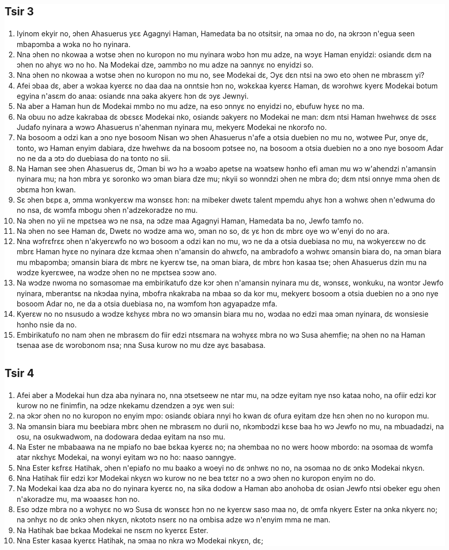 ## Tsir 3

1. Iyinom ekyir no, ɔhen Ahasuerus yɛɛ Agagnyi Haman, Hamedata ba no otsitsir, na ɔmaa no do, na ɔkrɔɔn n'egua seen mbapɔmba a wɔka no ho nyinara.
2. Nna ɔhen no nkowaa a wɔtse ɔhen no kuropon no mu nyinara wɔbɔ hɔn mu adze, na wɔyɛ Haman enyidzi: osiandɛ dɛm na ɔhen no ahyɛ wɔ no ho. Na Modekai dze, ɔammbɔ no mu adze na ɔannyɛ no enyidzi so.
3. Nna ɔhen no nkowaa a wɔtse ɔhen no kuropon no mu no, see Modekai dɛ, Ɔyɛ dɛn ntsi na ɔwo eto ɔhen ne mbrasɛm yi?
4. Afei ɔbaa dɛ, aber a wɔkaa kyerɛɛ no daa daa na onntsie hɔn no, wɔkɛkaa kyerɛɛ Haman, dɛ wɔrohwɛ kyerɛ Modekai botum egyina n'asɛm do anaa: osiandɛ nna ɔaka akyerɛ hɔn dɛ ɔyɛ Jewnyi.
5. Na aber a Haman hun dɛ Modekai mmbɔ no mu adze, na eso ɔnnyɛ no enyidzi no, ebufuw hyɛɛ no ma.
6. Na obuu no adze kakrabaa dɛ ɔbɛsɛɛ Modekai nko, osiandɛ ɔakyerɛ no Modekai ne man: dɛm ntsi Haman hwehwɛɛ dɛ ɔsɛɛ Judafo nyinara a wɔwɔ Ahasuerus n'ahenman nyinara mu, mekyerɛ Modekai ne nkorɔfo no.
7. Na bosoom a odzi kan a ɔno nye bosoom Nisan  wɔ ɔhen Ahasuerus n'afe a otsia duebien no mu no, wɔtwee Pur, ɔnye dɛ, tonto, wɔ Haman enyim dabiara, dze hwehwɛ da na bosoom pɔtsee no, na bosoom a otsia duebien no a ɔno nye bosoom Adar  no ne da a ɔtɔ do duebiasa do na tonto no sii.
8. Na Haman see ɔhen Ahasuerus dɛ, Ɔman bi wɔ hɔ a wɔabɔ apetse na wɔatsew hɔnho efi aman mu wɔ w'ahendzi n'amansin nyinara mu; na hɔn mbra yɛ soronko wɔ ɔman biara dze mu; nkyii so wonndzi ɔhen ne mbra do; dɛm ntsi onnye mma ɔhen dɛ ɔbɛma hɔn kwan.
9. Sɛ ɔhen bɛpɛ a, ɔmma wɔnkyerɛw ma wɔnsɛɛ hɔn: na mibeker dwetɛ  talent   mpemdu ahyɛ hɔn a wɔhwɛ ɔhen n'edwuma do no nsa, dɛ wɔmfa mbogu ɔhen n'adzekoradze no mu.
10. Na ɔhen no yii ne mpɛtsea wɔ ne nsa, na ɔdze maa Agagnyi Haman, Hamedata ba no, Jewfo tamfo no.
11. Na ɔhen no see Haman dɛ, Dwetɛ no wɔdze ama wo, ɔman no so, dɛ yɛ hɔn dɛ mbrɛ oye wɔ w'enyi do no ara.
12. Nna wɔfrɛfrɛɛ ɔhen n'akyerɛwfo no wɔ bosoom a odzi kan no mu, wɔ ne da a otsia duebiasa no mu, na wɔkyerɛɛw no dɛ mbrɛ Haman hyɛe no nyinara dze kɛmaa ɔhen n'amansin do ahwɛfo, na ambradofo a wɔhwɛ ɔmansin biara do, na ɔman biara mu mbapɔmba; ɔmansin biara dɛ mbrɛ ne kyerɛw tse, na ɔman biara, dɛ mbrɛ hɔn kasaa tse; ɔhen Ahasuerus dzin mu na wɔdze kyerɛwee, na wɔdze ɔhen no ne mpɛtsea sɔɔw ano.
13. Na wɔdze nwoma no somasomae ma embirikatufo dze kɔr ɔhen n'amansin nyinara mu dɛ, wɔnsɛɛ, wonkuku, na wɔntɔr Jewfo nyinara, mberantsɛ na nkɔdaa nyina, mbofra nkakraba na mbaa so da kor mu, mekyerɛ bosoom a otsia duebien no a ɔno nye bosoom Adar no, ne da a otsia duebiasa no, na wɔmfom hɔn agyapadze mfa.
14. Kyerɛw no no nsusudo a wɔdze kɛhyɛɛ mbra no wɔ ɔmansin biara mu no, wɔdaa no edzi maa ɔman nyinara, dɛ wonsiesie hɔnho nsie da no.
15. Embirikatufo no nam ɔhen ne mbrasɛm do fiir edzi ntsɛmara na wɔhyɛɛ mbra no wɔ Susa ahemfie; na ɔhen no na Haman tsenaa ase dɛ wɔrobɔnom nsa; nna Susa kurow no mu dze ayɛ basabasa.

## Tsir 4

1. Afei aber a Modekai hun dza aba nyinara no, nna ɔtsetseew ne ntar mu, na ɔdze eyitam nye nso kataa noho, na ofiir edzi kɔr kurow no ne finimfin, na ɔdze nkekamu dzendzen a ɔyɛ wen sui:
2. na ɔkɔr ɔhen no no kuropon no enyim mpo: osiandɛ obiara nnyi ho kwan dɛ ofura eyitam dze hɛn ɔhen no no kuropon mu.
3. Na ɔmansin biara mu beebiara mbrɛ ɔhen ne mbrasɛm no durii no, nkɔmbɔdzi kɛse baa hɔ wɔ Jewfo no mu, na mbuadadzi, na osu, na osukwadwom, na dodowara dedaa eyitam na nso mu.
4. Na Ester ne mbabaawa na ne mpiafo no bae bɛkaa kyerɛɛ no; na ɔhembaa no no werɛ hoow mbordo: na ɔsomaa dɛ wɔmfa atar nkɛhyɛ Modekai, na wonyi eyitam wɔ no ho: naaso ɔanngye.
5. Nna Ester kɛfrɛɛ Hatihak, ɔhen n'epiafo no mu baako a woeyi no dɛ ɔnhwɛ no no, na ɔsomaa no dɛ ɔnkɔ Modekai nkyɛn.
6. Nna Hatihak fiir edzi kɔr Modekai nkyɛn wɔ kurow no ne bea tɛtɛr no a ɔwɔ ɔhen no kuropon enyim no do.
7. Na Modekai kaa dza aba no do nyinara kyerɛɛ no, na sika dodow a Haman abɔ anohoba dɛ osian Jewfo ntsi obeker egu ɔhen n'akoradze mu, ma wɔaasɛɛ hɔn no.
8. Eso ɔdze mbra no a wɔhyɛɛ no wɔ Susa dɛ wɔnsɛɛ hɔn no ne kyerɛw saso maa no, dɛ ɔmfa nkyerɛ Ester na ɔnka nkyerɛ no; na ɔnhyɛ no dɛ ɔnkɔ ɔhen nkyɛn, nkɔtotɔ nserɛ no na ombisa adze wɔ n'enyim mma ne man.
9. Na Hatihak bae bɛkaa Modekai ne nsɛm no kyerɛɛ Ester.
10. Nna Ester kasaa kyerɛɛ Hatihak, na ɔmaa no nkra wɔ Modekai nkyɛn, dɛ;